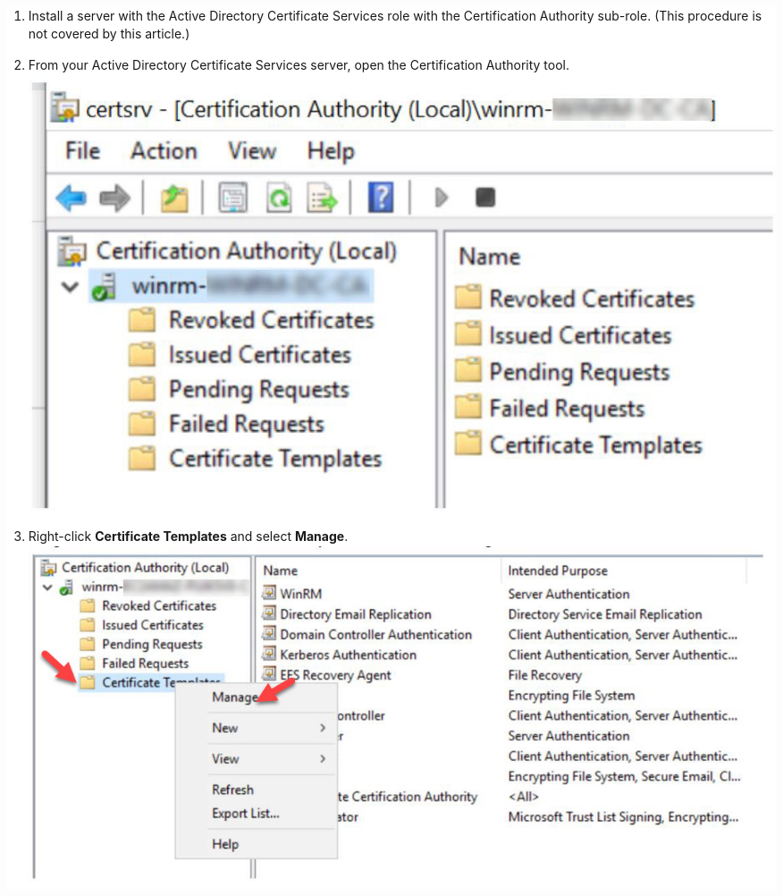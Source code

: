 1. Install a server with the Active Directory Certificate Services role with the Certification Authority sub-role. (This procedure is not covered by this article.) 


2. From your Active Directory Certificate Services server, open the Certification Authority tool.
!["CA settings"](https://raw.githubusercontent.com/demisto/content-docs/e017a13b2b37d1107c6cce33cb788163f716230a/docs/doc_imgs/reference/PowershellRemoting/18-cert.JPG "CA settings")

3. Right-click **Certificate Templates** and select **Manage**.
!["CA settings"](https://raw.githubusercontent.com/demisto/content-docs/e017a13b2b37d1107c6cce33cb788163f716230a/docs/doc_imgs/reference/PowershellRemoting/19-cert.JPG "CA settings")
